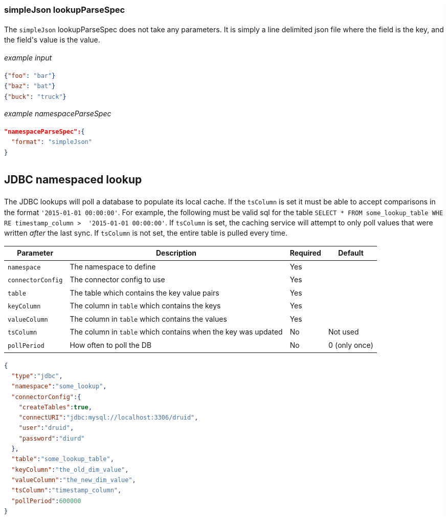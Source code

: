 
### simpleJson lookupParseSpec
The `simpleJson` lookupParseSpec does not take any parameters. It is simply a line delimited json file where the field is the key, and the field's value is the value.

*example input*
 
```json
{"foo": "bar"}
{"baz": "bat"}
{"buck": "truck"}
```

*example namespaceParseSpec*

```json
"namespaceParseSpec":{
  "format": "simpleJson"
}
```

## JDBC namespaced lookup

The JDBC lookups will poll a database to populate its local cache. If the `tsColumn` is set it must be able to accept comparisons in the format `'2015-01-01 00:00:00'`. For example, the following must be valid sql for the table `SELECT * FROM some_lookup_table WHERE timestamp_column >  '2015-01-01 00:00:00'`. If `tsColumn` is set, the caching service will attempt to only poll values that were written *after* the last sync. If `tsColumn` is not set, the entire table is pulled every time.

|Parameter|Description|Required|Default|
|---------|-----------|--------|-------|
|`namespace`|The namespace to define|Yes||
|`connectorConfig`|The connector config to use|Yes||
|`table`|The table which contains the key value pairs|Yes||
|`keyColumn`|The column in `table` which contains the keys|Yes||
|`valueColumn`|The column in `table` which contains the values|Yes||
|`tsColumn`| The column in `table` which contains when the key was updated|No|Not used|
|`pollPeriod`|How often to poll the DB|No|0 (only once)|

```json
{
  "type":"jdbc",
  "namespace":"some_lookup",
  "connectorConfig":{
    "createTables":true,
    "connectURI":"jdbc:mysql://localhost:3306/druid",
    "user":"druid",
    "password":"diurd"
  },
  "table":"some_lookup_table",
  "keyColumn":"the_old_dim_value",
  "valueColumn":"the_new_dim_value",
  "tsColumn":"timestamp_column",
  "pollPeriod":600000
}
```
